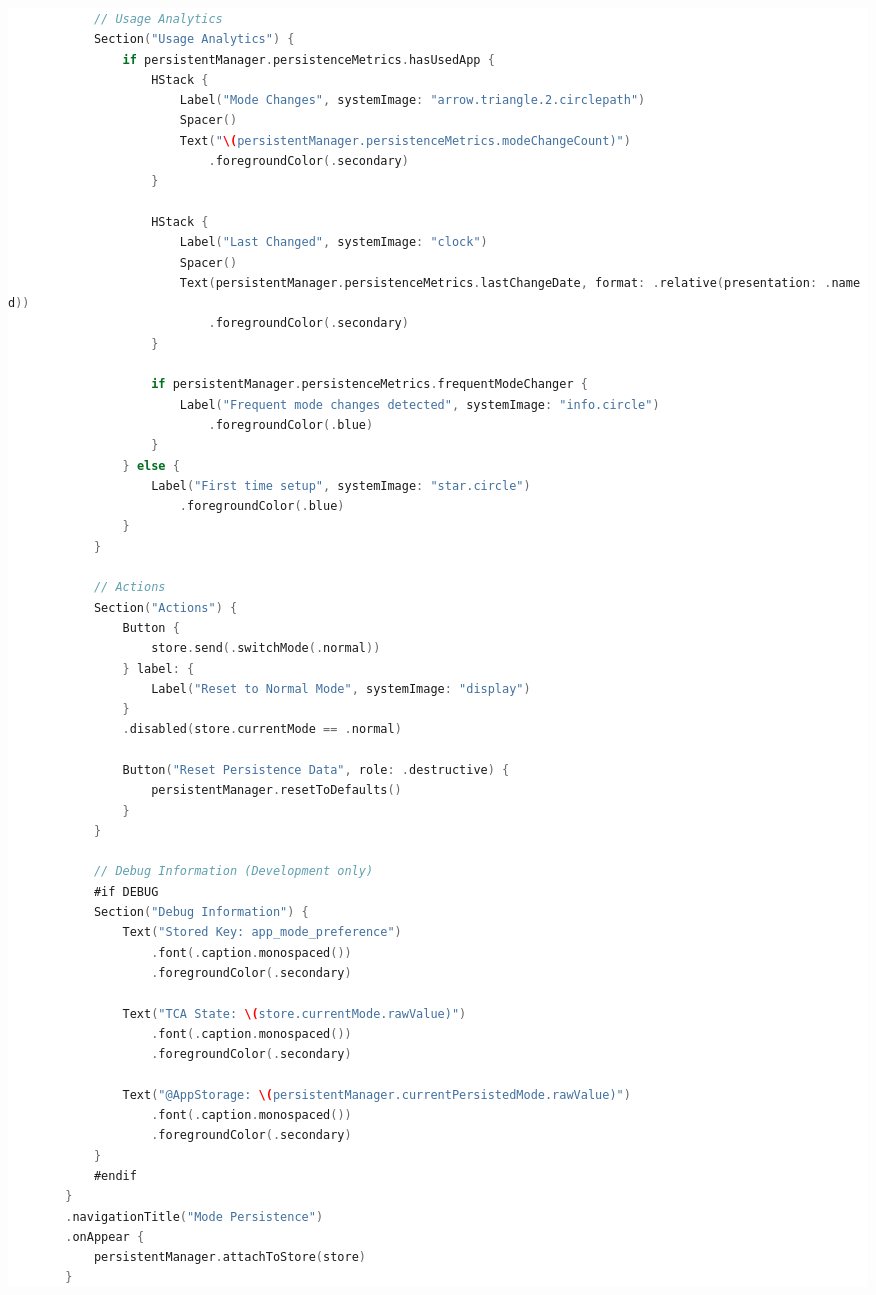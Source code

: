 ```swift
            // Usage Analytics
            Section("Usage Analytics") {
                if persistentManager.persistenceMetrics.hasUsedApp {
                    HStack {
                        Label("Mode Changes", systemImage: "arrow.triangle.2.circlepath")
                        Spacer()
                        Text("\(persistentManager.persistenceMetrics.modeChangeCount)")
                            .foregroundColor(.secondary)
                    }
                    
                    HStack {
                        Label("Last Changed", systemImage: "clock")
                        Spacer()
                        Text(persistentManager.persistenceMetrics.lastChangeDate, format: .relative(presentation: .named))
                            .foregroundColor(.secondary)
                    }
                    
                    if persistentManager.persistenceMetrics.frequentModeChanger {
                        Label("Frequent mode changes detected", systemImage: "info.circle")
                            .foregroundColor(.blue)
                    }
                } else {
                    Label("First time setup", systemImage: "star.circle")
                        .foregroundColor(.blue)
                }
            }
            
            // Actions
            Section("Actions") {
                Button {
                    store.send(.switchMode(.normal))
                } label: {
                    Label("Reset to Normal Mode", systemImage: "display")
                }
                .disabled(store.currentMode == .normal)
                
                Button("Reset Persistence Data", role: .destructive) {
                    persistentManager.resetToDefaults()
                }
            }
            
            // Debug Information (Development only)
            #if DEBUG
            Section("Debug Information") {
                Text("Stored Key: app_mode_preference")
                    .font(.caption.monospaced())
                    .foregroundColor(.secondary)
                
                Text("TCA State: \(store.currentMode.rawValue)")
                    .font(.caption.monospaced())
                    .foregroundColor(.secondary)
                
                Text("@AppStorage: \(persistentManager.currentPersistedMode.rawValue)")
                    .font(.caption.monospaced())
                    .foregroundColor(.secondary)
            }
            #endif
        }
        .navigationTitle("Mode Persistence")
        .onAppear {
            persistentManager.attachToStore(store)
        }
```
